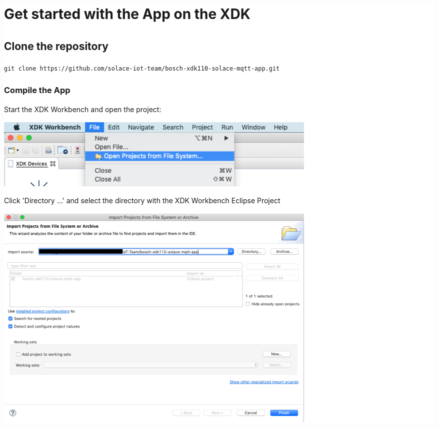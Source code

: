 # Get started with the App on the XDK

## Clone the repository
````
git clone https://github.com/solace-iot-team/bosch-xdk110-solace-mqtt-app.git
````
### Compile the App

Start the XDK Workbench and open the project:

<p align="left"><img src="./images/xdk_wb_open_project.png" width=600 /></p>

Click 'Directory ...' and select the directory with the XDK Workbench Eclipse Project

<p align="left"><img src="./images/xdk_wb_import_project.png" width=600 /></p>
